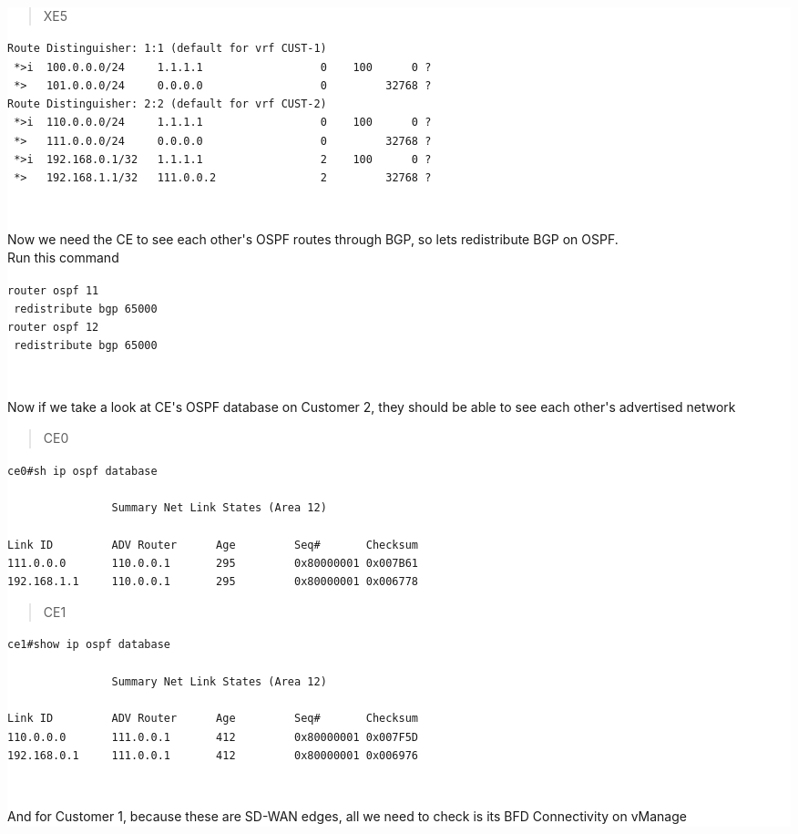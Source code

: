 > XE5

```shell
Route Distinguisher: 1:1 (default for vrf CUST-1)
 *>i  100.0.0.0/24     1.1.1.1                  0    100      0 ?
 *>   101.0.0.0/24     0.0.0.0                  0         32768 ?
Route Distinguisher: 2:2 (default for vrf CUST-2)
 *>i  110.0.0.0/24     1.1.1.1                  0    100      0 ?
 *>   111.0.0.0/24     0.0.0.0                  0         32768 ?
 *>i  192.168.0.1/32   1.1.1.1                  2    100      0 ?
 *>   192.168.1.1/32   111.0.0.2                2         32768 ?
```

<br>

Now we need the CE to see each other's OSPF routes through BGP, so lets redistribute BGP on OSPF. <br>
Run this command

```shell
router ospf 11
 redistribute bgp 65000
router ospf 12
 redistribute bgp 65000
```

<br>

Now if we take a look at CE's OSPF database on Customer 2, they should be able to see each other's advertised network

> CE0

```shell
ce0#sh ip ospf database 

                Summary Net Link States (Area 12)

Link ID         ADV Router      Age         Seq#       Checksum
111.0.0.0       110.0.0.1       295         0x80000001 0x007B61
192.168.1.1     110.0.0.1       295         0x80000001 0x006778
```

> CE1

```shell
ce1#show ip ospf database

                Summary Net Link States (Area 12)

Link ID         ADV Router      Age         Seq#       Checksum
110.0.0.0       111.0.0.1       412         0x80000001 0x007F5D
192.168.0.1     111.0.0.1       412         0x80000001 0x006976
```

<br>

And for Customer 1, because these are SD-WAN edges, all we need to check is its BFD Connectivity on vManage
